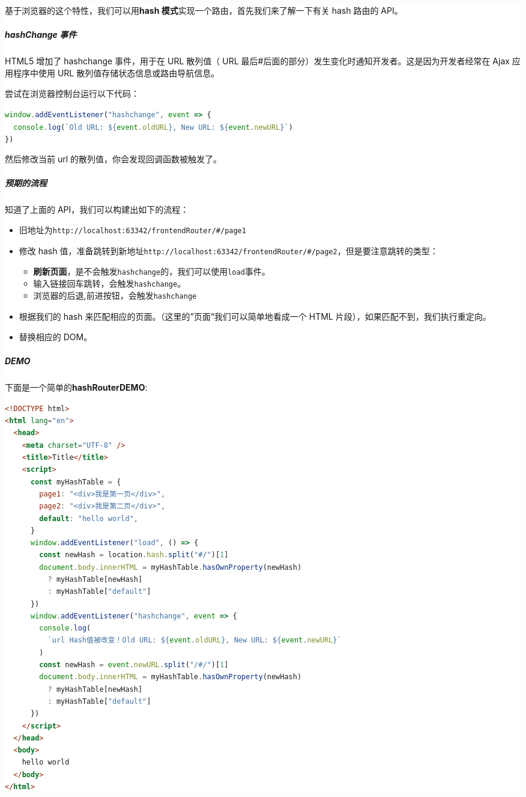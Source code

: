 基于浏览器的这个特性，我们可以用**hash 模式**实现一个路由，首先我们来了解一下有关 hash 路由的 API。

##### hashChange 事件

HTML5 增加了 hashchange 事件，用于在 URL 散列值（ URL 最后#后面的部分）发生变化时通知开发者。这是因为开发者经常在 Ajax 应用程序中使用 URL 散列值存储状态信息或路由导航信息。

尝试在浏览器控制台运行以下代码：

```javascript
window.addEventListener("hashchange", event => {
  console.log(`Old URL: ${event.oldURL}, New URL: ${event.newURL}`)
})
```

然后修改当前 url 的散列值，你会发现回调函数被触发了。

##### 预期的流程

知道了上面的 API，我们可以构建出如下的流程：

- 旧地址为`http://localhost:63342/frontendRouter/#/page1`
- 修改 hash 值，准备跳转到新地址`http://localhost:63342/frontendRouter/#/page2`，但是要注意跳转的类型：

  - **刷新页面**，是不会触发`hashchange`的，我们可以使用`load`事件。
  - 输入链接回车跳转，会触发`hashchange`。
  - 浏览器的后退,前进按钮，会触发`hashchange`

- 根据我们的 hash 来匹配相应的页面。（这里的”页面“我们可以简单地看成一个 HTML 片段），如果匹配不到，我们执行重定向。
- 替换相应的 DOM。

##### DEMO

下面是一个简单的**hashRouterDEMO**:

```html
<!DOCTYPE html>
<html lang="en">
  <head>
    <meta charset="UTF-8" />
    <title>Title</title>
    <script>
      const myHashTable = {
        page1: "<div>我是第一页</div>",
        page2: "<div>我是第二页</div>",
        default: "hello world",
      }
      window.addEventListener("load", () => {
        const newHash = location.hash.split("#/")[1]
        document.body.innerHTML = myHashTable.hasOwnProperty(newHash)
          ? myHashTable[newHash]
          : myHashTable["default"]
      })
      window.addEventListener("hashchange", event => {
        console.log(
          `url Hash值被改变！Old URL: ${event.oldURL}, New URL: ${event.newURL}`
        )
        const newHash = event.newURL.split("/#/")[1]
        document.body.innerHTML = myHashTable.hasOwnProperty(newHash)
          ? myHashTable[newHash]
          : myHashTable["default"]
      })
    </script>
  </head>
  <body>
    hello world
  </body>
</html>
```
